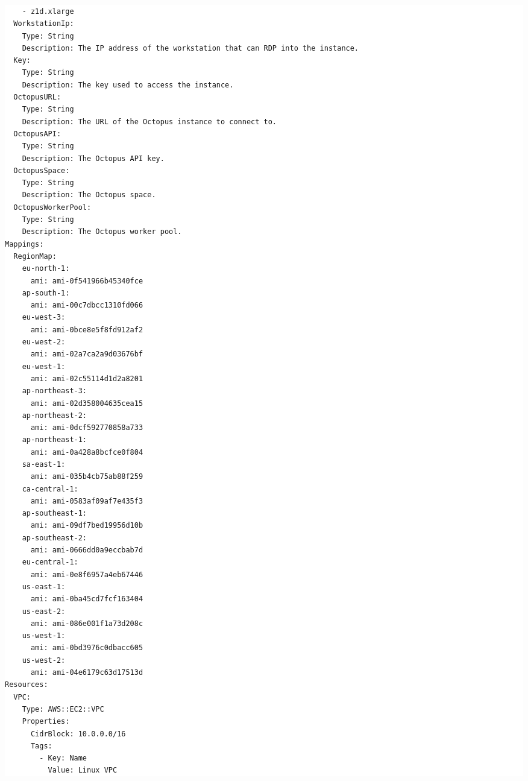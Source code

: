 ```
    - z1d.xlarge
  WorkstationIp:
    Type: String
    Description: The IP address of the workstation that can RDP into the instance.
  Key:
    Type: String
    Description: The key used to access the instance.
  OctopusURL:
    Type: String
    Description: The URL of the Octopus instance to connect to.
  OctopusAPI:
    Type: String
    Description: The Octopus API key.
  OctopusSpace:
    Type: String
    Description: The Octopus space.
  OctopusWorkerPool:
    Type: String
    Description: The Octopus worker pool.
Mappings:
  RegionMap:
    eu-north-1:
      ami: ami-0f541966b45340fce
    ap-south-1:
      ami: ami-00c7dbcc1310fd066
    eu-west-3:
      ami: ami-0bce8e5f8fd912af2
    eu-west-2:
      ami: ami-02a7ca2a9d03676bf
    eu-west-1:
      ami: ami-02c55114d1d2a8201
    ap-northeast-3:
      ami: ami-02d358004635cea15
    ap-northeast-2:
      ami: ami-0dcf592770858a733
    ap-northeast-1:
      ami: ami-0a428a8bcfce0f804
    sa-east-1:
      ami: ami-035b4cb75ab88f259
    ca-central-1:
      ami: ami-0583af09af7e435f3
    ap-southeast-1:
      ami: ami-09df7bed19956d10b
    ap-southeast-2:
      ami: ami-0666dd0a9eccbab7d
    eu-central-1:
      ami: ami-0e8f6957a4eb67446
    us-east-1:
      ami: ami-0ba45cd7fcf163404
    us-east-2:
      ami: ami-086e001f1a73d208c
    us-west-1:
      ami: ami-0bd3976c0dbacc605
    us-west-2:
      ami: ami-04e6179c63d17513d
Resources:
  VPC:
    Type: AWS::EC2::VPC
    Properties:
      CidrBlock: 10.0.0.0/16
      Tags:
        - Key: Name
          Value: Linux VPC
```